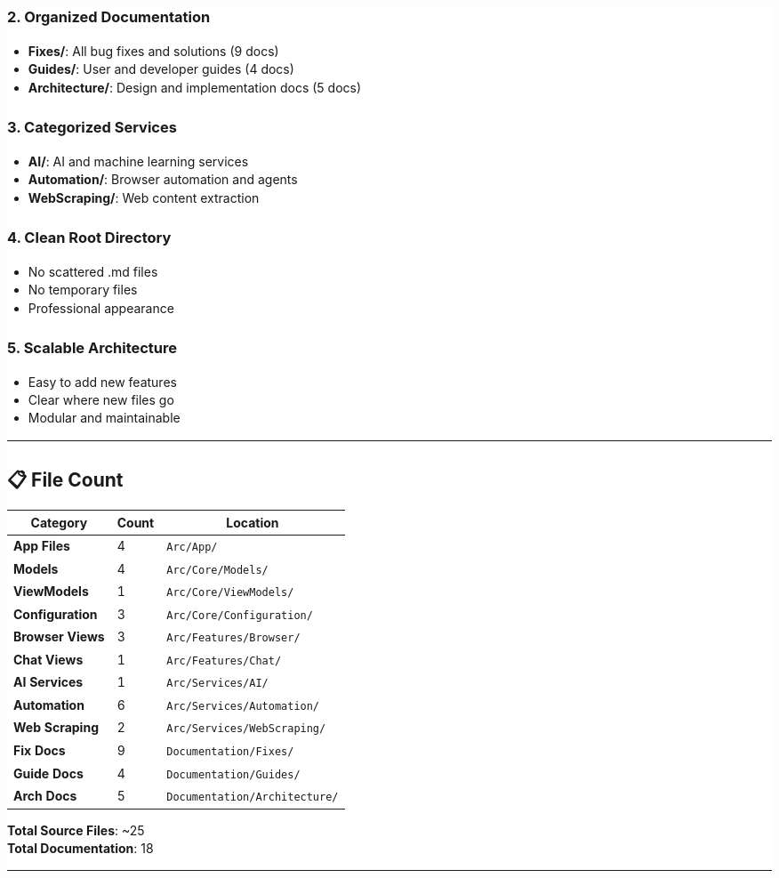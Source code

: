 ### 2. **Organized Documentation**
- **Fixes/**: All bug fixes and solutions (9 docs)
- **Guides/**: User and developer guides (4 docs)
- **Architecture/**: Design and implementation docs (5 docs)

### 3. **Categorized Services**
- **AI/**: AI and machine learning services
- **Automation/**: Browser automation and agents
- **WebScraping/**: Web content extraction

### 4. **Clean Root Directory**
- No scattered .md files
- No temporary files
- Professional appearance

### 5. **Scalable Architecture**
- Easy to add new features
- Clear where new files go
- Modular and maintainable

---

## 📋 File Count

| Category | Count | Location |
|----------|-------|----------|
| **App Files** | 4 | `Arc/App/` |
| **Models** | 4 | `Arc/Core/Models/` |
| **ViewModels** | 1 | `Arc/Core/ViewModels/` |
| **Configuration** | 3 | `Arc/Core/Configuration/` |
| **Browser Views** | 3 | `Arc/Features/Browser/` |
| **Chat Views** | 1 | `Arc/Features/Chat/` |
| **AI Services** | 1 | `Arc/Services/AI/` |
| **Automation** | 6 | `Arc/Services/Automation/` |
| **Web Scraping** | 2 | `Arc/Services/WebScraping/` |
| **Fix Docs** | 9 | `Documentation/Fixes/` |
| **Guide Docs** | 4 | `Documentation/Guides/` |
| **Arch Docs** | 5 | `Documentation/Architecture/` |

**Total Source Files**: ~25  
**Total Documentation**: 18

---